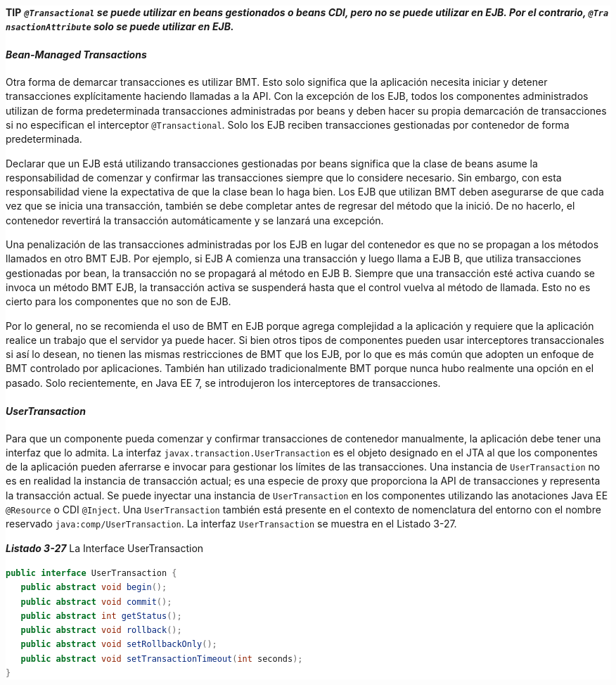 **TIP** ***`@Transactional` se puede utilizar en beans gestionados o beans CDI, pero no se puede utilizar en EJB. Por el contrario, `@TransactionAttribute` solo se puede utilizar en EJB.***

#### ***Bean-Managed Transactions***

Otra forma de demarcar transacciones es utilizar BMT. Esto solo significa que la aplicación necesita iniciar y detener transacciones explícitamente haciendo llamadas a la API. Con la excepción de los EJB, todos los componentes administrados utilizan de forma predeterminada transacciones administradas por beans y deben hacer su propia demarcación de transacciones si no especifican el interceptor `@Transactional`. Solo los EJB reciben transacciones gestionadas por contenedor de forma predeterminada.

Declarar que un EJB está utilizando transacciones gestionadas por beans significa que la clase de beans asume la responsabilidad de comenzar y confirmar las transacciones siempre que lo considere necesario. Sin embargo, con esta responsabilidad viene la expectativa de que la clase bean lo haga bien. Los EJB que utilizan BMT deben asegurarse de que cada vez que se inicia una transacción, también se debe completar antes de regresar del método que la inició. De no hacerlo, el contenedor revertirá la transacción automáticamente y se lanzará una excepción.

Una penalización de las transacciones administradas por los EJB en lugar del contenedor es que no se propagan a los métodos llamados en otro BMT EJB. Por ejemplo, si EJB A comienza una transacción y luego llama a EJB B, que utiliza transacciones gestionadas por bean, la transacción no se propagará al método en EJB B. Siempre que una transacción esté activa cuando se invoca un método BMT EJB, la transacción activa se suspenderá hasta que el control vuelva al método de llamada. Esto no es cierto para los componentes que no son de EJB.

Por lo general, no se recomienda el uso de BMT en EJB porque agrega complejidad a la aplicación y requiere que la aplicación realice un trabajo que el servidor ya puede hacer. Si bien otros tipos de componentes pueden usar interceptores transaccionales si así lo desean, no tienen las mismas restricciones de BMT que los EJB, por lo que es más común que adopten un enfoque de BMT controlado por aplicaciones. También han utilizado tradicionalmente BMT porque nunca hubo realmente una opción en el pasado. Solo recientemente, en Java EE 7, se introdujeron los interceptores de transacciones.

#### ***UserTransaction***

Para que un componente pueda comenzar y confirmar transacciones de contenedor manualmente, la aplicación debe tener una interfaz que lo admita. La interfaz `javax.transaction.UserTransaction` es el objeto designado en el JTA al que los componentes de la aplicación pueden aferrarse e invocar para gestionar los límites de las transacciones. Una instancia de `UserTransaction` no es en realidad la instancia de transacción actual; es una especie de proxy que proporciona la API de transacciones y representa la transacción actual. Se puede inyectar una instancia de `UserTransaction` en los componentes utilizando las anotaciones Java EE `@Resource` o CDI `@Inject`. Una `UserTransaction` también está presente en el contexto de nomenclatura del entorno con el nombre reservado `java:comp/UserTransaction`. La interfaz `UserTransaction` se muestra en el Listado 3-27.


***Listado 3-27*** La Interface UserTransaction 

```java
public interface UserTransaction {
   public abstract void begin();
   public abstract void commit();
   public abstract int getStatus();
   public abstract void rollback();
   public abstract void setRollbackOnly();
   public abstract void setTransactionTimeout(int seconds);
}
```
